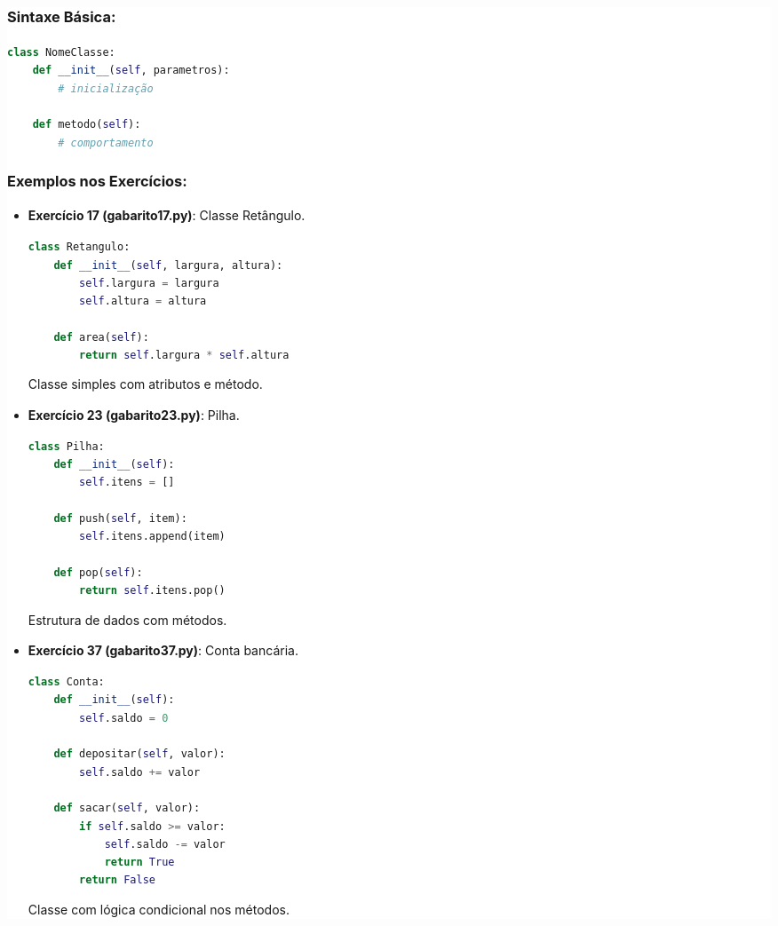 ### Sintaxe Básica:
```python
class NomeClasse:
    def __init__(self, parametros):
        # inicialização
    
    def metodo(self):
        # comportamento
```

### Exemplos nos Exercícios:

- **Exercício 17 (gabarito17.py)**: Classe Retângulo.
  ```python
  class Retangulo:
      def __init__(self, largura, altura):
          self.largura = largura
          self.altura = altura
      
      def area(self):
          return self.largura * self.altura
  ```
  Classe simples com atributos e método.

- **Exercício 23 (gabarito23.py)**: Pilha.
  ```python
  class Pilha:
      def __init__(self):
          self.itens = []
      
      def push(self, item):
          self.itens.append(item)
      
      def pop(self):
          return self.itens.pop()
  ```
  Estrutura de dados com métodos.

- **Exercício 37 (gabarito37.py)**: Conta bancária.
  ```python
  class Conta:
      def __init__(self):
          self.saldo = 0
      
      def depositar(self, valor):
          self.saldo += valor
      
      def sacar(self, valor):
          if self.saldo >= valor:
              self.saldo -= valor
              return True
          return False
  ```
  Classe com lógica condicional nos métodos.
